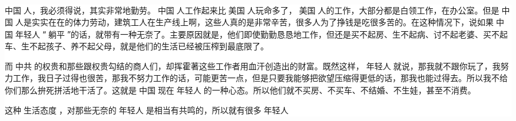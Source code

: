   <ok href="/term/1120">
   中国
  </ok>
  人，我必须得说，其实非常地勤劳。
  <ok href="/term/1120">
   中国
  </ok>
  人工作起来比
  <ok href="/term/1045">
   美国
  </ok>
  人玩命多了，
  <ok href="/term/1045">
   美国
  </ok>
  人的工作，大部分都是白领工作，在办公室。但是
  <ok href="/term/1120">
   中国
  </ok>
  人是实实在在的体力劳动，建筑工人在生产线上啊，这些人真的是非常辛苦，很多人为了挣钱是吃很多苦的。在这种情况下，说如果
  <ok href="/term/1120">
   中国
  </ok>
  <ok href="/term/50071">
   年轻人
  </ok>
  “
  <ok href="/term/540599">
   躺平
  </ok>
  ”的话，就带有一种无奈了。主要原因就是，他们即使勤勤恳恳地工作，但还是买不起房、生不起病、讨不起老婆、买不起车、生不起孩子、养不起父母，就是他们的生活已经被压榨到最底限了。
 </p>
 <p>
  而
  <ok href="/term/1059">
   中共
  </ok>
  的权贵和那些跟权贵勾结的商人们，却挥霍著这些工作者用血汗创造出的财富。既然这样，
  <ok href="/term/50071">
   年轻人
  </ok>
  就说，那我就不跟你玩了，我努力工作，我日子过得也很苦，那我不努力工作的话，可能更苦一点，但是只要我能够把欲望压缩得更低的话，那我也能过得去。所以我不给你们那么拚死拼活地干活了。这就是
  <ok href="/term/1120">
   中国
  </ok>
  现在
  <ok href="/term/50071">
   年轻人
  </ok>
  的一种心态。所以他们就不买房、不买车、不结婚、不生娃，甚至不消费。
 </p>
 <p>
  这种
  <ok href="/term/382816">
   生活态度
  </ok>
  ，对那些无奈的
  <ok href="/term/50071">
   年轻人
  </ok>
  是相当有共鸣的，所以就有很多
  <ok href="/term/50071">
   年轻人
  </ok>